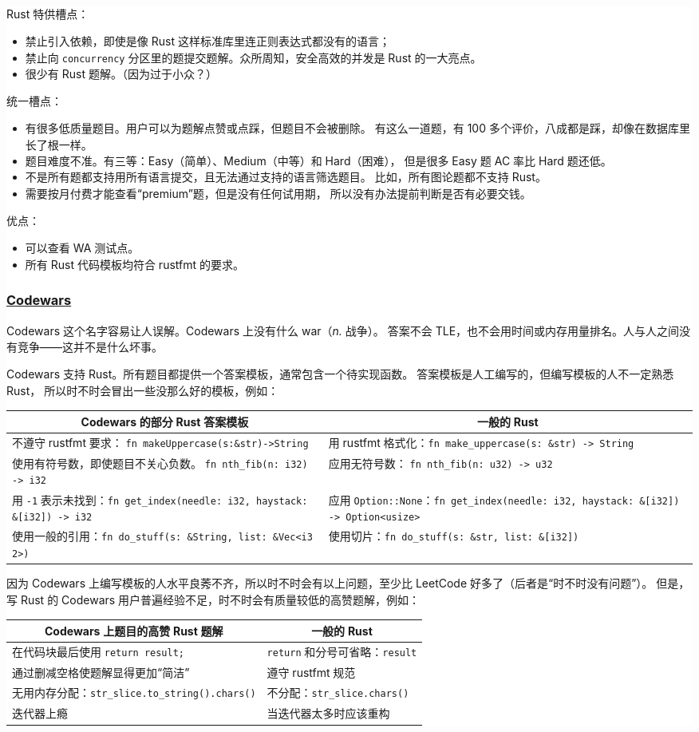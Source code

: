 Rust 特供槽点：
- 禁止引入依赖，即使是像 Rust 这样标准库里连正则表达式都没有的语言；
- 禁止向 `concurrency` 分区里的题提交题解。众所周知，安全高效的并发是 Rust 的一大亮点。
- 很少有 Rust 题解。（因为过于小众？）

统一槽点：
- 有很多低质量题目。用户可以为题解点赞或点踩，但题目不会被删除。
  有这么一道题，有 100 多个评价，八成都是踩，却像在数据库里长了根一样。
- 题目难度不准。有三等：Easy（简单）、Medium（中等）和 Hard（困难），
  但是很多 Easy 题 AC 率比 Hard 题还低。
- 不是所有题都支持用所有语言提交，且无法通过支持的语言筛选题目。
  比如，所有图论题都不支持 Rust。
- 需要按月付费才能查看“premium”题，但是没有任何试用期，
  所以没有办法提前判断是否有必要交钱。

优点：
- 可以查看 WA 测试点。
- 所有 Rust 代码模板均符合 rustfmt 的要求。



### [Codewars](https://www.codewars.com/join?language=rust)

Codewars 这个名字容易让人误解。Codewars 上没有什么 war（*n.* 战争）。
答案不会 TLE，也不会用时间或内存用量排名。人与人之间没有竞争——这并不是什么坏事。

Codewars 支持 Rust。所有题目都提供一个答案模板，通常包含一个待实现函数。
答案模板是人工编写的，但编写模板的人不一定熟悉 Rust，
所以时不时会冒出一些没那么好的模板，例如：

| Codewars 的部分 Rust 答案模板 | 一般的 Rust |
|-|-|
| 不遵守 rustfmt 要求： `fn makeUppercase(s:&str)->String` | 用 rustfmt 格式化：`fn make_uppercase(s: &str) -> String` |
| 使用有符号数，即使题目不关心负数。 `fn nth_fib(n: i32) -> i32` | 应用无符号数： `fn nth_fib(n: u32) -> u32` |
| 用 `-1` 表示未找到：`fn get_index(needle: i32, haystack: &[i32]) -> i32` | 应用 `Option::None`：`fn get_index(needle: i32, haystack: &[i32]) -> Option<usize>` |
| 使用一般的引用：`fn do_stuff(s: &String, list: &Vec<i32>)` | 使用切片：`fn do_stuff(s: &str, list: &[i32])` |

因为 Codewars 上编写模板的人水平良莠不齐，所以时不时会有以上问题，至少比 LeetCode 好多了（后者是“时不时没有问题”）。
但是，写 Rust 的 Codewars 用户普遍经验不足，时不时会有质量较低的高赞题解，例如：

| Codewars 上题目的高赞 Rust 题解 | 一般的 Rust |
|-|-|
| 在代码块最后使用 `return result;` | `return` 和分号可省略：`result` |
| 通过删减空格使题解显得更加“简洁” | 遵守 rustfmt 规范 |
| 无用内存分配：`str_slice.to_string().chars()` | 不分配：`str_slice.chars()` |
| 迭代器上瘾 | 当迭代器太多时应该重构 |
